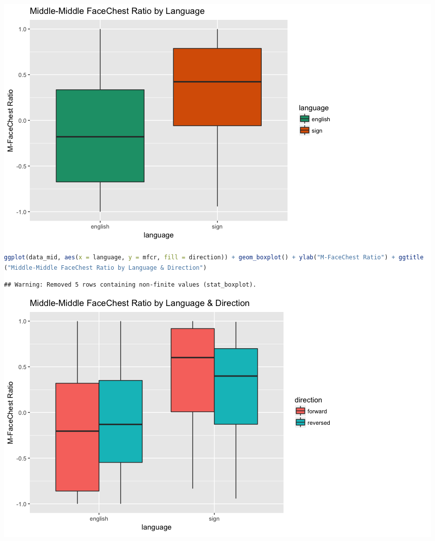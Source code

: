 ![](04babybasiceyegaze_files/figure-markdown_github-ascii_identifiers/unnamed-chunk-18-1.png)

``` r
ggplot(data_mid, aes(x = language, y = mfcr, fill = direction)) + geom_boxplot() + ylab("M-FaceChest Ratio") + ggtitle("Middle-Middle FaceChest Ratio by Language & Direction")
```

    ## Warning: Removed 5 rows containing non-finite values (stat_boxplot).

![](04babybasiceyegaze_files/figure-markdown_github-ascii_identifiers/unnamed-chunk-18-2.png)
